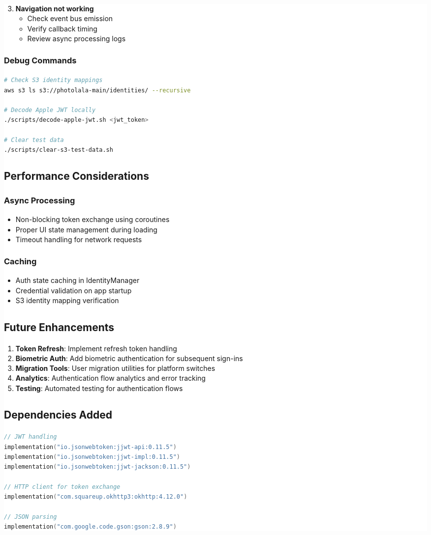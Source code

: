 3. **Navigation not working**
   - Check event bus emission
   - Verify callback timing
   - Review async processing logs

### Debug Commands
```bash
# Check S3 identity mappings
aws s3 ls s3://photolala-main/identities/ --recursive

# Decode Apple JWT locally
./scripts/decode-apple-jwt.sh <jwt_token>

# Clear test data
./scripts/clear-s3-test-data.sh
```

## Performance Considerations

### Async Processing
- Non-blocking token exchange using coroutines
- Proper UI state management during loading
- Timeout handling for network requests

### Caching
- Auth state caching in IdentityManager
- Credential validation on app startup
- S3 identity mapping verification

## Future Enhancements

1. **Token Refresh**: Implement refresh token handling
2. **Biometric Auth**: Add biometric authentication for subsequent sign-ins
3. **Migration Tools**: User migration utilities for platform switches
4. **Analytics**: Authentication flow analytics and error tracking
5. **Testing**: Automated testing for authentication flows

## Dependencies Added

```kotlin
// JWT handling
implementation("io.jsonwebtoken:jjwt-api:0.11.5")
implementation("io.jsonwebtoken:jjwt-impl:0.11.5")
implementation("io.jsonwebtoken:jjwt-jackson:0.11.5")

// HTTP client for token exchange
implementation("com.squareup.okhttp3:okhttp:4.12.0")

// JSON parsing
implementation("com.google.code.gson:gson:2.8.9")
```
